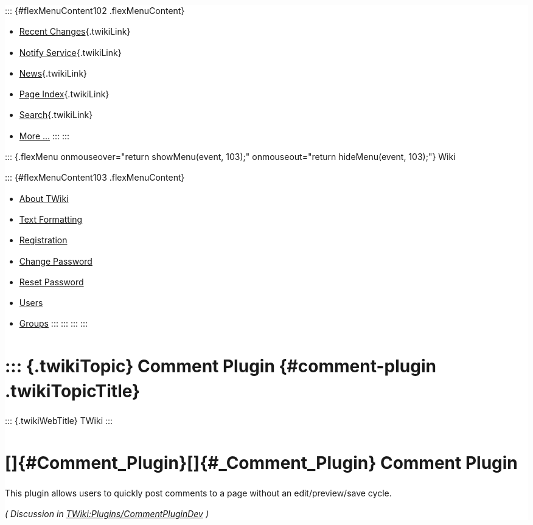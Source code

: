 ::: {#flexMenuContent102 .flexMenuContent}
-   [Recent Changes](WebChanges){.twikiLink}
-   [Notify Service](WebNotify){.twikiLink}
-   [News](WebNews){.twikiLink}



-   [Page Index](WebIndex){.twikiLink}
-   [Search](WebSearch){.twikiLink}



-   [More
    \...](http://www.program-transformation.org/oops/TWiki/CommentPlugin?template=oopsmore&param1=1.1&param2=1.1)
:::
:::

::: {.flexMenu onmouseover="return showMenu(event, 103);" onmouseout="return hideMenu(event, 103);"}
Wiki

::: {#flexMenuContent103 .flexMenuContent}
-   [About
    TWiki](http://www.program-transformation.org/view/TWiki/WebHome)
-   [Text
    Formatting](http://www.program-transformation.org/view/TWiki/TextFormattingRules)



-   [Registration](http://www.program-transformation.org/view/TWiki/TWikiRegistration)
-   [Change
    Password](http://www.program-transformation.org/view/TWiki/ChangePassword)
-   [Reset
    Password](http://www.program-transformation.org/view/TWiki/ResetPassword)



-   [Users](http://www.program-transformation.org/view/Main/TWikiUsers)
-   [Groups](http://www.program-transformation.org/view/Main/TWikiGroups)
:::
:::
:::
:::

::: {.twikiTopic}
Comment Plugin {#comment-plugin .twikiTopicTitle}
==============

::: {.twikiWebTitle}
TWiki
:::

[]{#Comment_Plugin}[]{#_Comment_Plugin} Comment Plugin
======================================================

This plugin allows users to quickly post comments to a page without an
edit/preview/save cycle.

*( Discussion in
[TWiki:Plugins/CommentPluginDev](http://twiki.org/cgi-bin/view/Plugins/CommentPluginDev "'Plugins/CommentPluginDev' on TWiki.org")
)*
